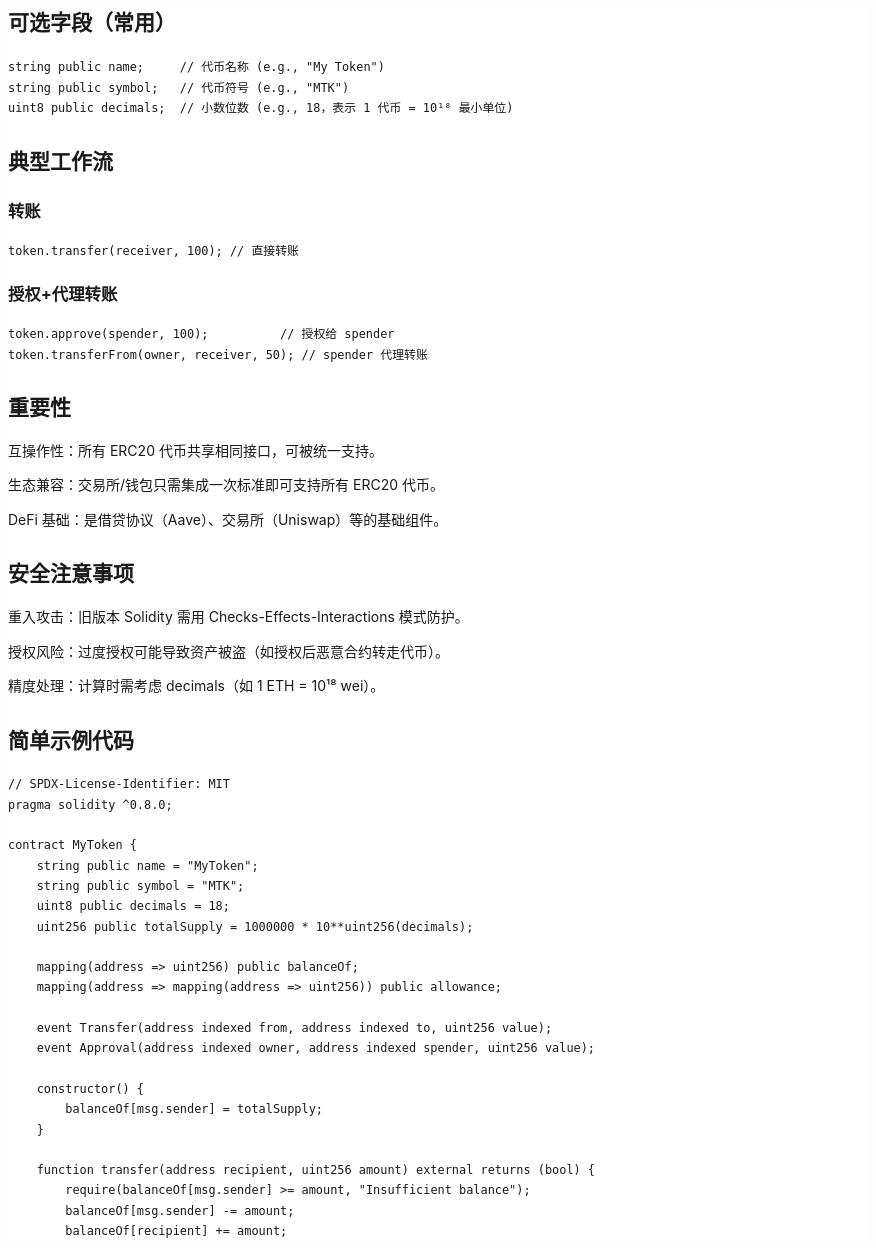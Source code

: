 ## 可选字段（常用）

```solidity
string public name;     // 代币名称 (e.g., "My Token")
string public symbol;   // 代币符号 (e.g., "MTK")
uint8 public decimals;  // 小数位数 (e.g., 18，表示 1 代币 = 10¹⁸ 最小单位)
```

## 典型工作流

### 转账

```solidity
token.transfer(receiver, 100); // 直接转账
```

### 授权+代理转账

```solidity
token.approve(spender, 100);          // 授权给 spender
token.transferFrom(owner, receiver, 50); // spender 代理转账
```

## 重要性

互操作性：所有 ERC20 代币共享相同接口，可被统一支持。

生态兼容：交易所/钱包只需集成一次标准即可支持所有 ERC20 代币。

DeFi 基础：是借贷协议（Aave）、交易所（Uniswap）等的基础组件。

## 安全注意事项

重入攻击：旧版本 Solidity 需用 Checks-Effects-Interactions 模式防护。

授权风险：过度授权可能导致资产被盗（如授权后恶意合约转走代币）。

精度处理：计算时需考虑 decimals（如 1 ETH = 10¹⁸ wei）。

## 简单示例代码

```solidity
// SPDX-License-Identifier: MIT
pragma solidity ^0.8.0;

contract MyToken {
    string public name = "MyToken";
    string public symbol = "MTK";
    uint8 public decimals = 18;
    uint256 public totalSupply = 1000000 * 10**uint256(decimals);

    mapping(address => uint256) public balanceOf;
    mapping(address => mapping(address => uint256)) public allowance;

    event Transfer(address indexed from, address indexed to, uint256 value);
    event Approval(address indexed owner, address indexed spender, uint256 value);

    constructor() {
        balanceOf[msg.sender] = totalSupply;
    }

    function transfer(address recipient, uint256 amount) external returns (bool) {
        require(balanceOf[msg.sender] >= amount, "Insufficient balance");
        balanceOf[msg.sender] -= amount;
        balanceOf[recipient] += amount;
```